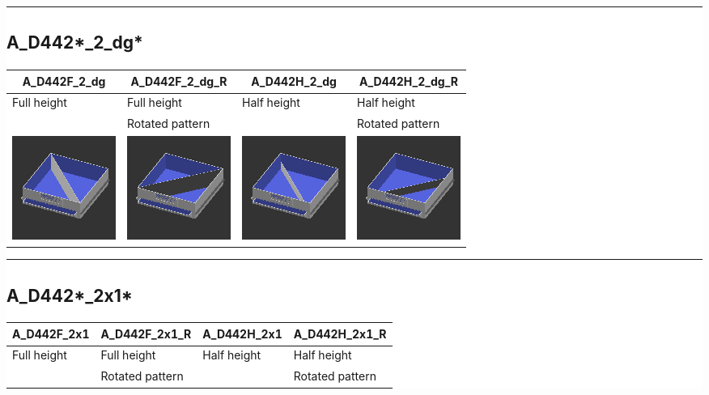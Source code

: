 
---
## A_D442*_2_dg*
| **A_D442F_2_dg** | **A_D442F_2_dg_R** | **A_D442H_2_dg** | **A_D442H_2_dg_R** | 
| --- | --- | --- | --- | 
| Full height | Full height | Half height | Half height | 
|  | Rotated pattern |  | Rotated pattern | 
| ![preview](png/A_D442F_2_dg.png) | ![preview](png/A_D442F_2_dg_R.png) | ![preview](png/A_D442H_2_dg.png) | ![preview](png/A_D442H_2_dg_R.png) | 


---
## A_D442*_2x1*
| **A_D442F_2x1** | **A_D442F_2x1_R** | **A_D442H_2x1** | **A_D442H_2x1_R** | 
| --- | --- | --- | --- | 
| Full height | Full height | Half height | Half height | 
|  | Rotated pattern |  | Rotated pattern | 
